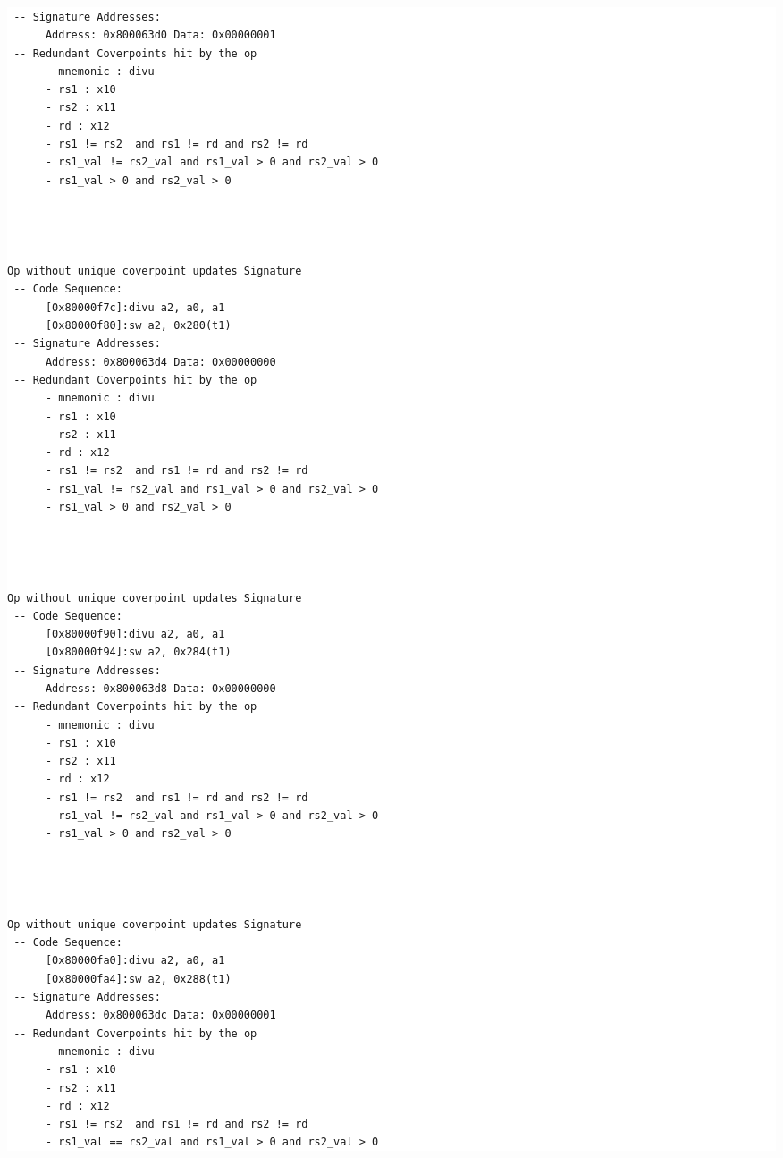 ```
 -- Signature Addresses:
      Address: 0x800063d0 Data: 0x00000001
 -- Redundant Coverpoints hit by the op
      - mnemonic : divu
      - rs1 : x10
      - rs2 : x11
      - rd : x12
      - rs1 != rs2  and rs1 != rd and rs2 != rd
      - rs1_val != rs2_val and rs1_val > 0 and rs2_val > 0
      - rs1_val > 0 and rs2_val > 0




Op without unique coverpoint updates Signature
 -- Code Sequence:
      [0x80000f7c]:divu a2, a0, a1
      [0x80000f80]:sw a2, 0x280(t1)
 -- Signature Addresses:
      Address: 0x800063d4 Data: 0x00000000
 -- Redundant Coverpoints hit by the op
      - mnemonic : divu
      - rs1 : x10
      - rs2 : x11
      - rd : x12
      - rs1 != rs2  and rs1 != rd and rs2 != rd
      - rs1_val != rs2_val and rs1_val > 0 and rs2_val > 0
      - rs1_val > 0 and rs2_val > 0




Op without unique coverpoint updates Signature
 -- Code Sequence:
      [0x80000f90]:divu a2, a0, a1
      [0x80000f94]:sw a2, 0x284(t1)
 -- Signature Addresses:
      Address: 0x800063d8 Data: 0x00000000
 -- Redundant Coverpoints hit by the op
      - mnemonic : divu
      - rs1 : x10
      - rs2 : x11
      - rd : x12
      - rs1 != rs2  and rs1 != rd and rs2 != rd
      - rs1_val != rs2_val and rs1_val > 0 and rs2_val > 0
      - rs1_val > 0 and rs2_val > 0




Op without unique coverpoint updates Signature
 -- Code Sequence:
      [0x80000fa0]:divu a2, a0, a1
      [0x80000fa4]:sw a2, 0x288(t1)
 -- Signature Addresses:
      Address: 0x800063dc Data: 0x00000001
 -- Redundant Coverpoints hit by the op
      - mnemonic : divu
      - rs1 : x10
      - rs2 : x11
      - rd : x12
      - rs1 != rs2  and rs1 != rd and rs2 != rd
      - rs1_val == rs2_val and rs1_val > 0 and rs2_val > 0
```